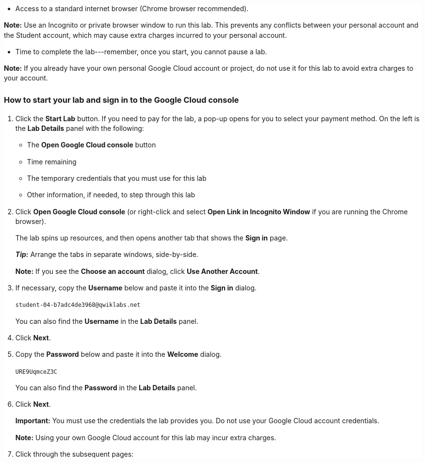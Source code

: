 * Access to a standard internet browser (Chrome browser recommended).
    

**Note:** Use an Incognito or private browser window to run this lab. This prevents any conflicts between your personal account and the Student account, which may cause extra charges incurred to your personal account.

* Time to complete the lab---remember, once you start, you cannot pause a lab.
    

**Note:** If you already have your own personal Google Cloud account or project, do not use it for this lab to avoid extra charges to your account.

### How to start your lab and sign in to the Google Cloud console

1. Click the **Start Lab** button. If you need to pay for the lab, a pop-up opens for you to select your payment method. On the left is the **Lab Details** panel with the following:
    
    * The **Open Google Cloud console** button
        
    * Time remaining
        
    * The temporary credentials that you must use for this lab
        
    * Other information, if needed, to step through this lab
        
2. Click **Open Google Cloud console** (or right-click and select **Open Link in Incognito Window** if you are running the Chrome browser).
    
    The lab spins up resources, and then opens another tab that shows the **Sign in** page.
    
    ***Tip:*** Arrange the tabs in separate windows, side-by-side.
    
    **Note:** If you see the **Choose an account** dialog, click **Use Another Account**.
    
3. If necessary, copy the **Username** below and paste it into the **Sign in** dialog.
    
    ```apache
    student-04-b7adc4de3968@qwiklabs.net
    ```
    
    You can also find the **Username** in the **Lab Details** panel.
    
4. Click **Next**.
    
5. Copy the **Password** below and paste it into the **Welcome** dialog.
    
    ```apache
    URE9UqmceZ3C
    ```
    
    You can also find the **Password** in the **Lab Details** panel.
    
6. Click **Next**.
    
    **Important:** You must use the credentials the lab provides you. Do not use your Google Cloud account credentials.
    
    **Note:** Using your own Google Cloud account for this lab may incur extra charges.
    
7. Click through the subsequent pages:
    